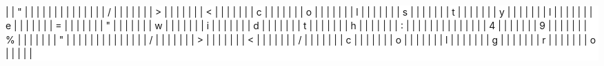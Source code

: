 |   | " |                   |                   |   |                        |
|   |   |                   |                   |   |                        |
|   | / |                   |                   |   |                        |
|   | > |                   |                   |   |                        |
|   | < |                   |                   |   |                        |
|   | c |                   |                   |   |                        |
|   | o |                   |                   |   |                        |
|   | l |                   |                   |   |                        |
|   | s |                   |                   |   |                        |
|   | t |                   |                   |   |                        |
|   | y |                   |                   |   |                        |
|   | l |                   |                   |   |                        |
|   | e |                   |                   |   |                        |
|   | = |                   |                   |   |                        |
|   | " |                   |                   |   |                        |
|   | w |                   |                   |   |                        |
|   | i |                   |                   |   |                        |
|   | d |                   |                   |   |                        |
|   | t |                   |                   |   |                        |
|   | h |                   |                   |   |                        |
|   | : |                   |                   |   |                        |
|   |   |                   |                   |   |                        |
|   | 4 |                   |                   |   |                        |
|   | 9 |                   |                   |   |                        |
|   | % |                   |                   |   |                        |
|   | " |                   |                   |   |                        |
|   |   |                   |                   |   |                        |
|   | / |                   |                   |   |                        |
|   | > |                   |                   |   |                        |
|   | < |                   |                   |   |                        |
|   | / |                   |                   |   |                        |
|   | c |                   |                   |   |                        |
|   | o |                   |                   |   |                        |
|   | l |                   |                   |   |                        |
|   | g |                   |                   |   |                        |
|   | r |                   |                   |   |                        |
|   | o |                   |                   |   |                        |